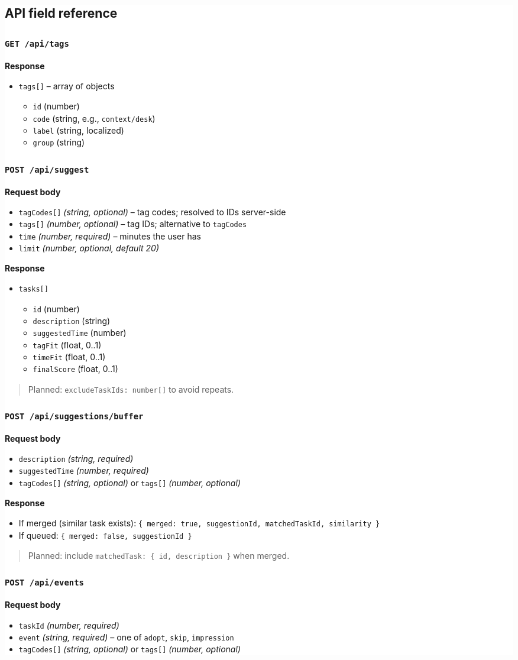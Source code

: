 ## API field reference

### `GET /api/tags`

**Response**

* `tags[]` – array of objects

  * `id` (number)
  * `code` (string, e.g., `context/desk`)
  * `label` (string, localized)
  * `group` (string)

### `POST /api/suggest`

**Request body**

* `tagCodes[]` *(string, optional)* – tag codes; resolved to IDs server-side
* `tags[]` *(number, optional)* – tag IDs; alternative to `tagCodes`
* `time` *(number, required)* – minutes the user has
* `limit` *(number, optional, default 20)*

**Response**

* `tasks[]`

  * `id` (number)
  * `description` (string)
  * `suggestedTime` (number)
  * `tagFit` (float, 0..1)
  * `timeFit` (float, 0..1)
  * `finalScore` (float, 0..1)

> Planned: `excludeTaskIds: number[]` to avoid repeats.

### `POST /api/suggestions/buffer`

**Request body**

* `description` *(string, required)*
* `suggestedTime` *(number, required)*
* `tagCodes[]` *(string, optional)* or `tags[]` *(number, optional)*

**Response**

* If merged (similar task exists): `{ merged: true, suggestionId, matchedTaskId, similarity }`
* If queued: `{ merged: false, suggestionId }`

> Planned: include `matchedTask: { id, description }` when merged.

### `POST /api/events`

**Request body**

* `taskId` *(number, required)*
* `event` *(string, required)* – one of `adopt`, `skip`, `impression`
* `tagCodes[]` *(string, optional)* or `tags[]` *(number, optional)*
